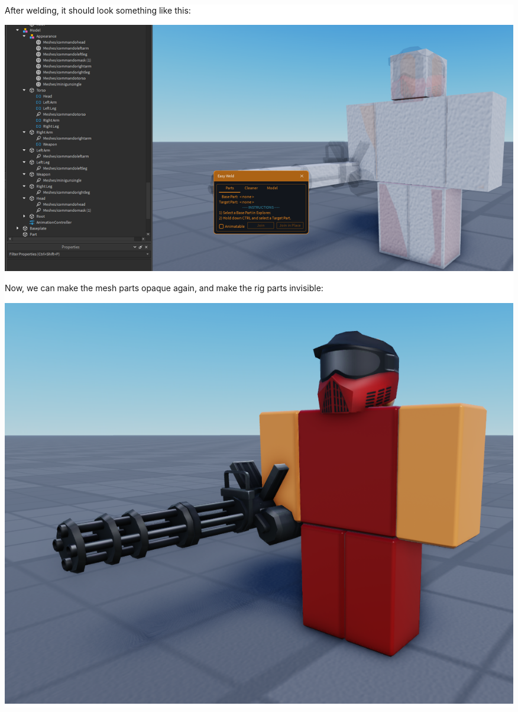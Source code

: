 After welding, it should look something like this:

![Alt text](Images/animationsetup-3.png)

Now, we can make the mesh parts opaque again, and make the rig parts invisible:

![Alt text](Images/animationsetup-4.png)
